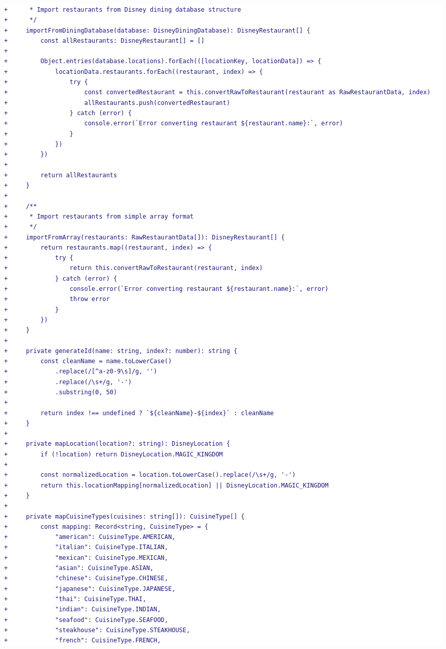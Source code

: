 ```diff
+      * Import restaurants from Disney dining database structure
+      */
+     importFromDiningDatabase(database: DisneyDiningDatabase): DisneyRestaurant[] {
+         const allRestaurants: DisneyRestaurant[] = []
+ 
+         Object.entries(database.locations).forEach(([locationKey, locationData]) => {
+             locationData.restaurants.forEach((restaurant, index) => {
+                 try {
+                     const convertedRestaurant = this.convertRawToRestaurant(restaurant as RawRestaurantData, index)
+                     allRestaurants.push(convertedRestaurant)
+                 } catch (error) {
+                     console.error(`Error converting restaurant ${restaurant.name}:`, error)
+                 }
+             })
+         })
+ 
+         return allRestaurants
+     }
+ 
+     /**
+      * Import restaurants from simple array format
+      */
+     importFromArray(restaurants: RawRestaurantData[]): DisneyRestaurant[] {
+         return restaurants.map((restaurant, index) => {
+             try {
+                 return this.convertRawToRestaurant(restaurant, index)
+             } catch (error) {
+                 console.error(`Error converting restaurant ${restaurant.name}:`, error)
+                 throw error
+             }
+         })
+     }
+ 
+     private generateId(name: string, index?: number): string {
+         const cleanName = name.toLowerCase()
+             .replace(/[^a-z0-9\s]/g, '')
+             .replace(/\s+/g, '-')
+             .substring(0, 50)
+ 
+         return index !== undefined ? `${cleanName}-${index}` : cleanName
+     }
+ 
+     private mapLocation(location?: string): DisneyLocation {
+         if (!location) return DisneyLocation.MAGIC_KINGDOM
+ 
+         const normalizedLocation = location.toLowerCase().replace(/\s+/g, '-')
+         return this.locationMapping[normalizedLocation] || DisneyLocation.MAGIC_KINGDOM
+     }
+ 
+     private mapCuisineTypes(cuisines: string[]): CuisineType[] {
+         const mapping: Record<string, CuisineType> = {
+             "american": CuisineType.AMERICAN,
+             "italian": CuisineType.ITALIAN,
+             "mexican": CuisineType.MEXICAN,
+             "asian": CuisineType.ASIAN,
+             "chinese": CuisineType.CHINESE,
+             "japanese": CuisineType.JAPANESE,
+             "thai": CuisineType.THAI,
+             "indian": CuisineType.INDIAN,
+             "seafood": CuisineType.SEAFOOD,
+             "steakhouse": CuisineType.STEAKHOUSE,
+             "french": CuisineType.FRENCH,
```